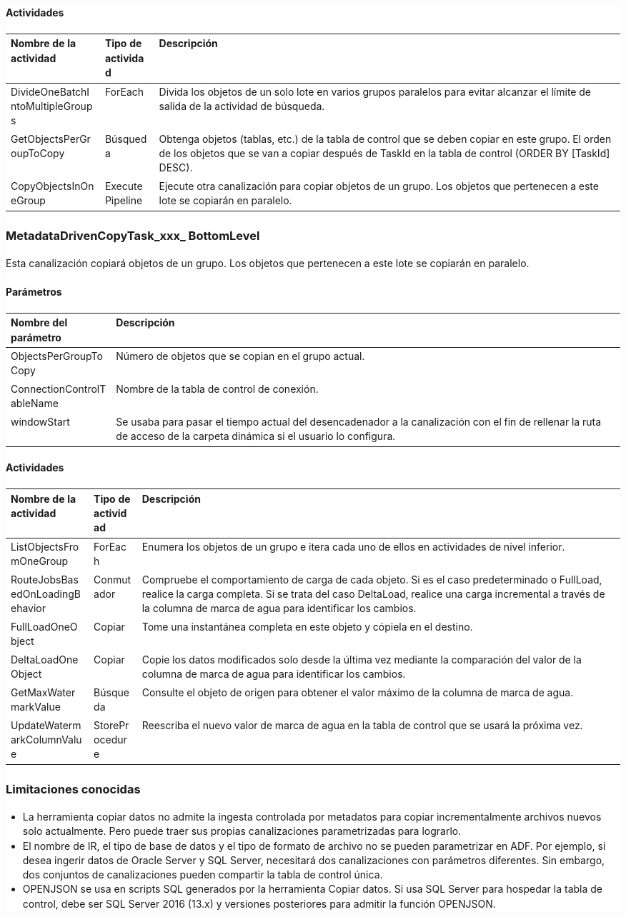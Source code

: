 #### <a name="activities"></a>Actividades
| Nombre de la actividad | Tipo de actividad | Descripción |
|:--- |:--- |:--- |
| DivideOneBatchIntoMultipleGroups | ForEach  | Divida los objetos de un solo lote en varios grupos paralelos para evitar alcanzar el límite de salida de la actividad de búsqueda. |
| GetObjectsPerGroupToCopy | Búsqueda | Obtenga objetos (tablas, etc.) de la tabla de control que se deben copiar en este grupo. El orden de los objetos que se van a copiar después de TaskId en la tabla de control (ORDER BY [TaskId] DESC). |
| CopyObjectsInOneGroup | Execute Pipeline | Ejecute otra canalización para copiar objetos de un grupo. Los objetos que pertenecen a este lote se copiarán en paralelo. |


### <a name="metadatadrivencopytask_xxx_-bottomlevel"></a>MetadataDrivenCopyTask_xxx_ BottomLevel
Esta canalización copiará objetos de un grupo. Los objetos que pertenecen a este lote se copiarán en paralelo.  

#### <a name="parameters"></a>Parámetros
| Nombre del parámetro | Descripción | 
|:--- |:--- |
| ObjectsPerGroupToCopy | Número de objetos que se copian en el grupo actual. | 
| ConnectionControlTableName | Nombre de la tabla de control de conexión. | 
| windowStart | Se usaba para pasar el tiempo actual del desencadenador a la canalización con el fin de rellenar la ruta de acceso de la carpeta dinámica si el usuario lo configura. | 

#### <a name="activities"></a>Actividades
| Nombre de la actividad | Tipo de actividad | Descripción |
|:--- |:--- |:--- |
| ListObjectsFromOneGroup | ForEach | Enumera los objetos de un grupo e itera cada uno de ellos en actividades de nivel inferior. |
| RouteJobsBasedOnLoadingBehavior | Conmutador | Compruebe el comportamiento de carga de cada objeto. Si es el caso predeterminado o FullLoad, realice la carga completa. Si se trata del caso DeltaLoad, realice una carga incremental a través de la columna de marca de agua para identificar los cambios. |
| FullLoadOneObject | Copiar | Tome una instantánea completa en este objeto y cópiela en el destino. |
| DeltaLoadOneObject | Copiar | Copie los datos modificados solo desde la última vez mediante la comparación del valor de la columna de marca de agua para identificar los cambios. |
| GetMaxWatermarkValue | Búsqueda | Consulte el objeto de origen para obtener el valor máximo de la columna de marca de agua. |
| UpdateWatermarkColumnValue | StoreProcedure | Reescriba el nuevo valor de marca de agua en la tabla de control que se usará la próxima vez. |

### <a name="known-limitations"></a>Limitaciones conocidas
- La herramienta copiar datos no admite la ingesta controlada por metadatos para copiar incrementalmente archivos nuevos solo actualmente. Pero puede traer sus propias canalizaciones parametrizadas para lograrlo.
- El nombre de IR, el tipo de base de datos y el tipo de formato de archivo no se pueden parametrizar en ADF. Por ejemplo, si desea ingerir datos de Oracle Server y SQL Server, necesitará dos canalizaciones con parámetros diferentes. Sin embargo, dos conjuntos de canalizaciones pueden compartir la tabla de control única. 
- OPENJSON se usa en scripts SQL generados por la herramienta Copiar datos. Si usa SQL Server para hospedar la tabla de control, debe ser SQL Server 2016 (13.x) y versiones posteriores para admitir la función OPENJSON.


